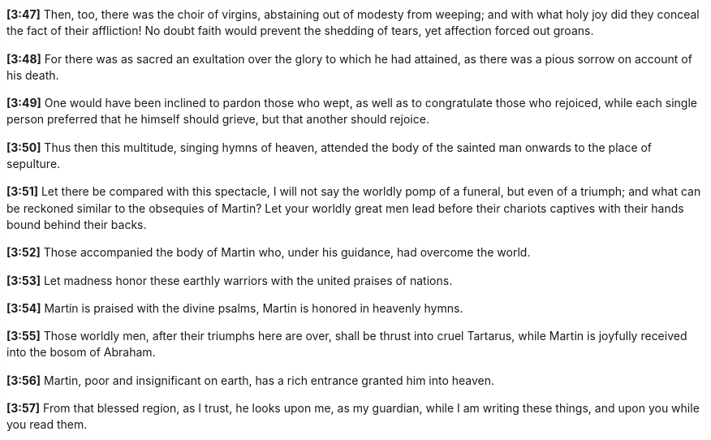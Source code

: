 **[3:47]** Then, too, there was the choir of virgins, abstaining out of modesty from weeping; and with what holy joy did they conceal the fact of their affliction! No doubt faith would prevent the shedding of tears, yet affection forced out groans.

**[3:48]** For there was as sacred an exultation over the glory to which he had attained, as there was a pious sorrow on account of his death.

**[3:49]** One would have been inclined to pardon those who wept, as well as to congratulate those who rejoiced, while each single person preferred that he himself should grieve, but that another should rejoice.

**[3:50]** Thus then this multitude, singing hymns of heaven, attended the body of the sainted man onwards to the place of sepulture.

**[3:51]** Let there be compared with this spectacle, I will not say the worldly pomp of a funeral, but even of a triumph; and what can be reckoned similar to the obsequies of Martin? Let your worldly great men lead before their chariots captives with their hands bound behind their backs.

**[3:52]** Those accompanied the body of Martin who, under his guidance, had overcome the world.

**[3:53]** Let madness honor these earthly warriors with the united praises of nations.

**[3:54]** Martin is praised with the divine psalms, Martin is honored in heavenly hymns.

**[3:55]** Those worldly men, after their triumphs here are over, shall be thrust into cruel Tartarus, while Martin is joyfully received into the bosom of Abraham.

**[3:56]** Martin, poor and insignificant on earth, has a rich entrance granted him into heaven.

**[3:57]** From that blessed region, as I trust, he looks upon me, as my guardian, while I am writing these things, and upon you while you read them.

